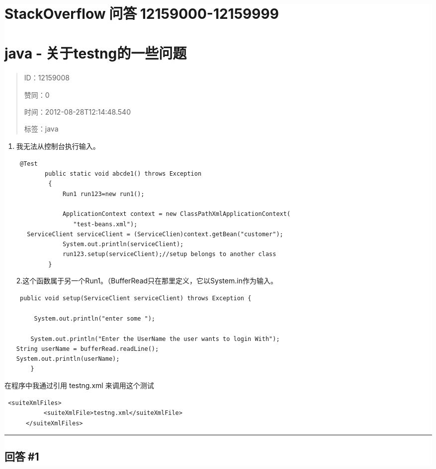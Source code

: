 # StackOverflow 问答 12159000-12159999

# java - 关于testng的一些问题

> ID：12159008
> 
> 赞同：0
> 
> 时间：2012-08-28T12:14:48.540
> 
> 标签：java

1.  我无法从控制台执行输入。

    ```
     @Test
            public static void abcde1() throws Exception
             {
                 Run1 run123=new run1();

                 ApplicationContext context = new ClassPathXmlApplicationContext(
                    "test-beans.xml");
       ServiceClient serviceClient = (ServiceClien)context.getBean("customer");
                 System.out.println(serviceClient);
                 run123.setup(serviceClient);//setup belongs to another class
             } 
    ```

    2.这个函数属于另一个Run1。（BufferRead只在那里定义，它以System.in作为输入。

    ```
     public void setup(ServiceClient serviceClient) throws Exception {

         System.out.println("enter some ");     

        System.out.println("Enter the UserName the user wants to login With");
    String userName = bufferRead.readLine();
    System.out.println(userName);
        } 
    ```

在程序中我通过引用 testng.xml 来调用这个测试

```
 <suiteXmlFiles>
           <suiteXmlFile>testng.xml</suiteXmlFile>
      </suiteXmlFiles> 
```

* * *

## 回答 #1
